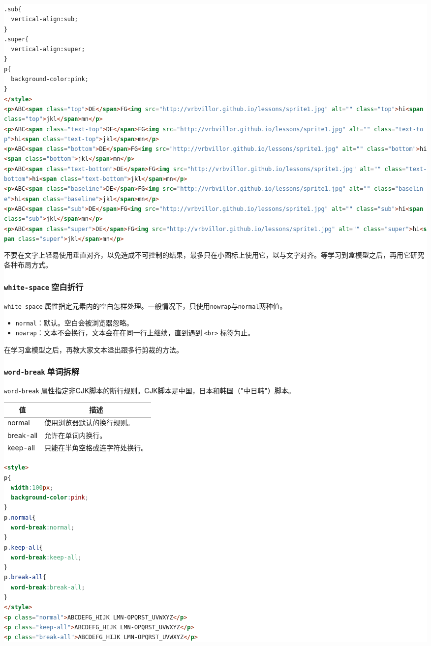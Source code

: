 ```html
.sub{
  vertical-align:sub;
}
.super{
  vertical-align:super;
}
p{
  background-color:pink;
}
</style>
<p>ABC<span class="top">DE</span>FG<img src="http://vrbvillor.github.io/lessons/sprite1.jpg" alt="" class="top">hi<span class="top">jkl</span>mn</p>
<p>ABC<span class="text-top">DE</span>FG<img src="http://vrbvillor.github.io/lessons/sprite1.jpg" alt="" class="text-top">hi<span class="text-top">jkl</span>mn</p>
<p>ABC<span class="bottom">DE</span>FG<img src="http://vrbvillor.github.io/lessons/sprite1.jpg" alt="" class="bottom">hi<span class="bottom">jkl</span>mn</p>
<p>ABC<span class="text-bottom">DE</span>FG<img src="http://vrbvillor.github.io/lessons/sprite1.jpg" alt="" class="text-bottom">hi<span class="text-bottom">jkl</span>mn</p>
<p>ABC<span class="baseline">DE</span>FG<img src="http://vrbvillor.github.io/lessons/sprite1.jpg" alt="" class="baseline">hi<span class="baseline">jkl</span>mn</p>
<p>ABC<span class="sub">DE</span>FG<img src="http://vrbvillor.github.io/lessons/sprite1.jpg" alt="" class="sub">hi<span class="sub">jkl</span>mn</p>
<p>ABC<span class="super">DE</span>FG<img src="http://vrbvillor.github.io/lessons/sprite1.jpg" alt="" class="super">hi<span class="super">jkl</span>mn</p>
```

不要在文字上轻易使用垂直对齐，以免造成不可控制的结果，最多只在小图标上使用它，以与文字对齐。等学习到盒模型之后，再用它研究各种布局方式。

### `white-space` 空白折行

`white-space` 属性指定元素内的空白怎样处理。一般情况下，只使用`nowrap`与`normal`两种值。

+ `normal`：默认。空白会被浏览器忽略。
+ `nowrap`：文本不会换行，文本会在在同一行上继续，直到遇到 `<br>` 标签为止。

在学习盒模型之后，再教大家文本溢出跟多行剪裁的方法。

### `word-break` 单词拆解

`word-break` 属性指定非CJK脚本的断行规则。CJK脚本是中国，日本和韩国（"中日韩"）脚本。

值        | 描述
----------|-----
normal    | 使用浏览器默认的换行规则。
break-all | 允许在单词内换行。
keep-all  | 只能在半角空格或连字符处换行。

```html
<style>
p{
  width:100px;
  background-color:pink;
}
p.normal{
  word-break:normal;
}
p.keep-all{
  word-break:keep-all;
}
p.break-all{
  word-break:break-all;
}
</style>
<p class="normal">ABCDEFG_HIJK LMN-OPQRST_UVWXYZ</p>
<p class="keep-all">ABCDEFG_HIJK LMN-OPQRST_UVWXYZ</p>
<p class="break-all">ABCDEFG_HIJK LMN-OPQRST_UVWXYZ</p>
```